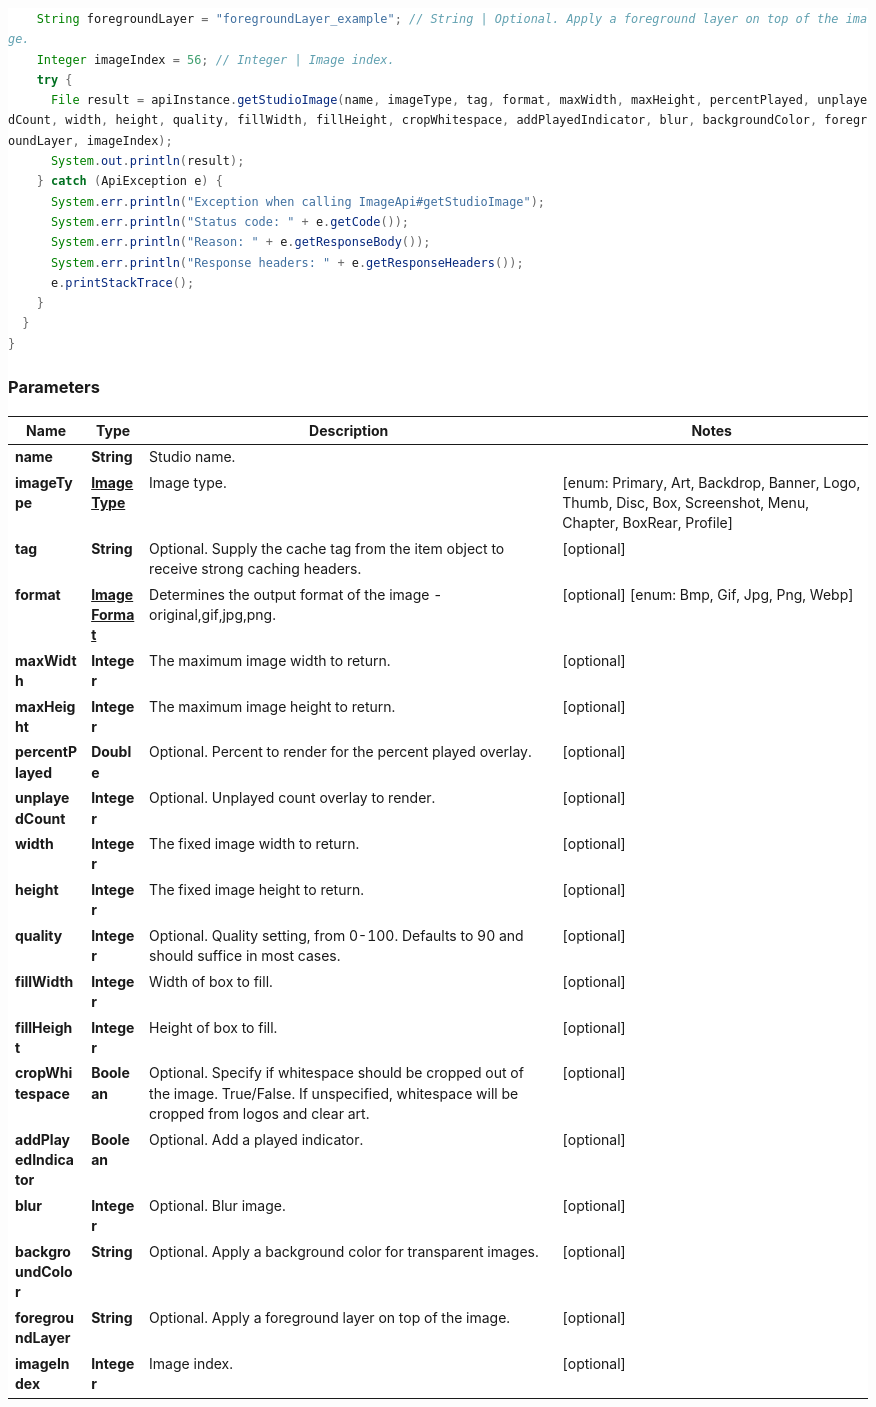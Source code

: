 ```java
    String foregroundLayer = "foregroundLayer_example"; // String | Optional. Apply a foreground layer on top of the image.
    Integer imageIndex = 56; // Integer | Image index.
    try {
      File result = apiInstance.getStudioImage(name, imageType, tag, format, maxWidth, maxHeight, percentPlayed, unplayedCount, width, height, quality, fillWidth, fillHeight, cropWhitespace, addPlayedIndicator, blur, backgroundColor, foregroundLayer, imageIndex);
      System.out.println(result);
    } catch (ApiException e) {
      System.err.println("Exception when calling ImageApi#getStudioImage");
      System.err.println("Status code: " + e.getCode());
      System.err.println("Reason: " + e.getResponseBody());
      System.err.println("Response headers: " + e.getResponseHeaders());
      e.printStackTrace();
    }
  }
}
```

### Parameters

| Name | Type | Description  | Notes |
|------------- | ------------- | ------------- | -------------|
| **name** | **String**| Studio name. | |
| **imageType** | [**ImageType**](.md)| Image type. | [enum: Primary, Art, Backdrop, Banner, Logo, Thumb, Disc, Box, Screenshot, Menu, Chapter, BoxRear, Profile] |
| **tag** | **String**| Optional. Supply the cache tag from the item object to receive strong caching headers. | [optional] |
| **format** | [**ImageFormat**](.md)| Determines the output format of the image - original,gif,jpg,png. | [optional] [enum: Bmp, Gif, Jpg, Png, Webp] |
| **maxWidth** | **Integer**| The maximum image width to return. | [optional] |
| **maxHeight** | **Integer**| The maximum image height to return. | [optional] |
| **percentPlayed** | **Double**| Optional. Percent to render for the percent played overlay. | [optional] |
| **unplayedCount** | **Integer**| Optional. Unplayed count overlay to render. | [optional] |
| **width** | **Integer**| The fixed image width to return. | [optional] |
| **height** | **Integer**| The fixed image height to return. | [optional] |
| **quality** | **Integer**| Optional. Quality setting, from 0-100. Defaults to 90 and should suffice in most cases. | [optional] |
| **fillWidth** | **Integer**| Width of box to fill. | [optional] |
| **fillHeight** | **Integer**| Height of box to fill. | [optional] |
| **cropWhitespace** | **Boolean**| Optional. Specify if whitespace should be cropped out of the image. True/False. If unspecified, whitespace will be cropped from logos and clear art. | [optional] |
| **addPlayedIndicator** | **Boolean**| Optional. Add a played indicator. | [optional] |
| **blur** | **Integer**| Optional. Blur image. | [optional] |
| **backgroundColor** | **String**| Optional. Apply a background color for transparent images. | [optional] |
| **foregroundLayer** | **String**| Optional. Apply a foreground layer on top of the image. | [optional] |
| **imageIndex** | **Integer**| Image index. | [optional] |
